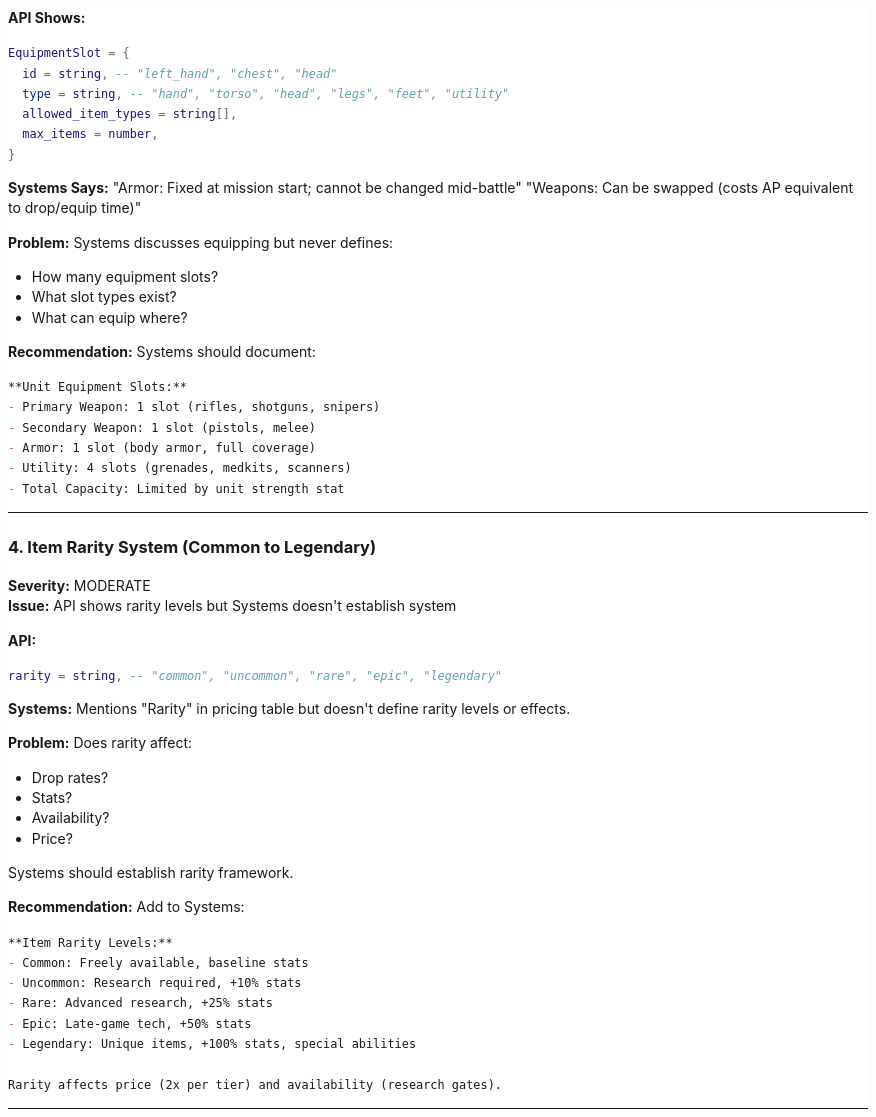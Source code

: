 **API Shows:**
```lua
EquipmentSlot = {
  id = string, -- "left_hand", "chest", "head"
  type = string, -- "hand", "torso", "head", "legs", "feet", "utility"
  allowed_item_types = string[],
  max_items = number,
}
```

**Systems Says:**
"Armor: Fixed at mission start; cannot be changed mid-battle"
"Weapons: Can be swapped (costs AP equivalent to drop/equip time)"

**Problem:** Systems discusses equipping but never defines:
- How many equipment slots?
- What slot types exist?
- What can equip where?

**Recommendation:** Systems should document:
```markdown
**Unit Equipment Slots:**
- Primary Weapon: 1 slot (rifles, shotguns, snipers)
- Secondary Weapon: 1 slot (pistols, melee)
- Armor: 1 slot (body armor, full coverage)
- Utility: 4 slots (grenades, medkits, scanners)
- Total Capacity: Limited by unit strength stat
```

---

### 4. Item Rarity System (Common to Legendary)
**Severity:** MODERATE  
**Issue:** API shows rarity levels but Systems doesn't establish system

**API:**
```lua
rarity = string, -- "common", "uncommon", "rare", "epic", "legendary"
```

**Systems:**
Mentions "Rarity" in pricing table but doesn't define rarity levels or effects.

**Problem:** Does rarity affect:
- Drop rates?
- Stats?
- Availability?
- Price?

Systems should establish rarity framework.

**Recommendation:** Add to Systems:
```markdown
**Item Rarity Levels:**
- Common: Freely available, baseline stats
- Uncommon: Research required, +10% stats
- Rare: Advanced research, +25% stats
- Epic: Late-game tech, +50% stats
- Legendary: Unique items, +100% stats, special abilities

Rarity affects price (2x per tier) and availability (research gates).
```

---